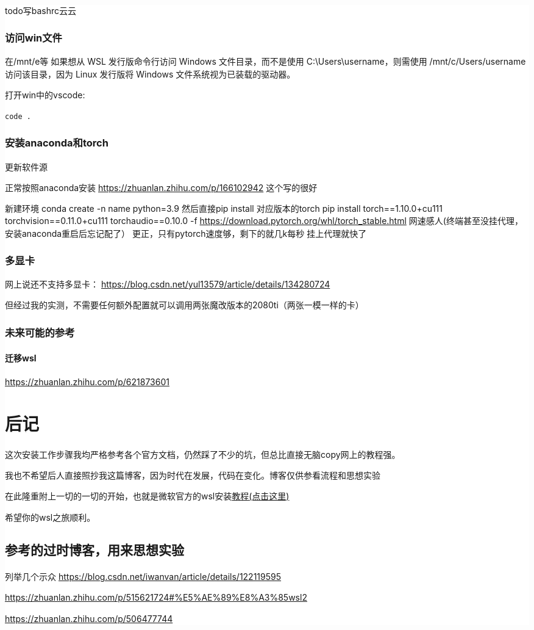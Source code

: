 todo写bashrc云云

### 访问win文件
在/mnt/e等
如果想从 WSL 发行版命令行访问 Windows 文件目录，而不是使用 C:\Users\username，则需使用 /mnt/c/Users/username 访问该目录，因为 Linux 发行版将 Windows 文件系统视为已装载的驱动器。

打开win中的vscode:
```bash
code .
```

### 安装anaconda和torch
更新软件源

正常按照anaconda安装
https://zhuanlan.zhihu.com/p/166102942
这个写的很好

新建环境
conda create -n name python=3.9
然后直接pip install 对应版本的torch
pip install torch==1.10.0+cu111 torchvision==0.11.0+cu111 torchaudio==0.10.0 -f https://download.pytorch.org/whl/torch_stable.html
网速感人(终端甚至没挂代理，安装anaconda重启后忘记配了）
更正，只有pytorch速度够，剩下的就几k每秒
挂上代理就快了

### 多显卡
网上说还不支持多显卡：
https://blog.csdn.net/yul13579/article/details/134280724

但经过我的实测，不需要任何额外配置就可以调用两张魔改版本的2080ti（两张一模一样的卡）

### 未来可能的参考
#### 迁移wsl
https://zhuanlan.zhihu.com/p/621873601


# 后记
这次安装工作步骤我均严格参考各个官方文档，仍然踩了不少的坑，但总比直接无脑copy网上的教程强。

我也不希望后人直接照抄我这篇博客，因为时代在发展，代码在变化。博客仅供参看流程和思想实验

在此隆重附上一切的一切的开始，也就是微软官方的wsl安装[教程(点击这里)](https://learn.microsoft.com/zh-cn/windows/wsl/install)

希望你的wsl之旅顺利。

## 参考的过时博客，用来思想实验

列举几个示众
https://blog.csdn.net/iwanvan/article/details/122119595

https://zhuanlan.zhihu.com/p/515621724#%E5%AE%89%E8%A3%85wsl2

https://zhuanlan.zhihu.com/p/506477744